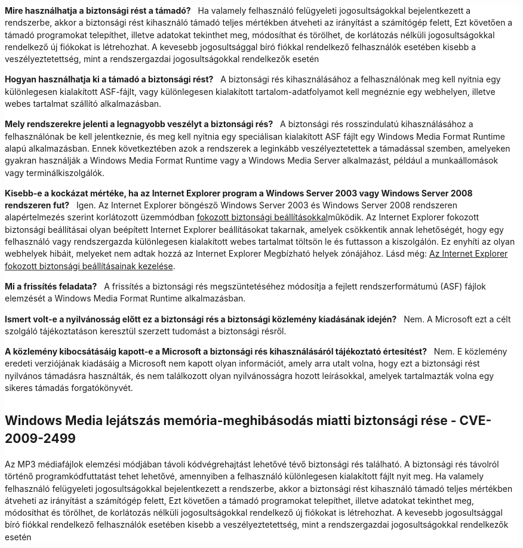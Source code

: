 **Mire használhatja a biztonsági rést a támadó?**  
Ha valamely felhasználó felügyeleti jogosultságokkal bejelentkezett a rendszerbe, akkor a biztonsági rést kihasználó támadó teljes mértékben átveheti az irányítást a számítógép felett, Ezt követően a támadó programokat telepíthet, illetve adatokat tekinthet meg, módosíthat és törölhet, de korlátozás nélküli jogosultságokkal rendelkező új fiókokat is létrehozhat. A kevesebb jogosultsággal bíró fiókkal rendelkező felhasználók esetében kisebb a veszélyeztetettség, mint a rendszergazdai jogosultságokkal rendelkezők esetén

**Hogyan használhatja ki a támadó a biztonsági rést?**  
A biztonsági rés kihasználásához a felhasználónak meg kell nyitnia egy különlegesen kialakított ASF-fájlt, vagy különlegesen kialakított tartalom-adatfolyamot kell megnéznie egy webhelyen, illetve webes tartalmat szállító alkalmazásban.

**Mely rendszerekre jelenti a legnagyobb veszélyt a biztonsági rés?**  
A biztonsági rés rosszindulatú kihasználásához a felhasználónak be kell jelentkeznie, és meg kell nyitnia egy speciálisan kialakított ASF fájlt egy Windows Media Format Runtime alapú alkalmazásban. Ennek következtében azok a rendszerek a leginkább veszélyeztetettek a támadással szemben, amelyeken gyakran használják a Windows Media Format Runtime vagy a Windows Media Server alkalmazást, például a munkaállomások vagy terminálkiszolgálók.

**Kisebb-e a kockázat mértéke, ha az Internet Explorer program a Windows Server 2003 vagy Windows Server 2008 rendszeren fut?**  
Igen. Az Internet Explorer böngésző Windows Server 2003 és Windows Server 2008 rendszeren alapértelmezés szerint korlátozott üzemmódban [fokozott biztonsági beállításokkal](http://go.microsoft.com/fwlink/?linkid=92039)működik. Az Internet Explorer fokozott biztonsági beállításai olyan beépített Internet Explorer beállításokat takarnak, amelyek csökkentik annak lehetőségét, hogy egy felhasználó vagy rendszergazda különlegesen kialakított webes tartalmat töltsön le és futtasson a kiszolgálón. Ez enyhíti az olyan webhelyek hibáit, melyeket nem adtak hozzá az Internet Explorer Megbízható helyek zónájához. Lásd még: [Az Internet Explorer fokozott biztonsági beállításainak kezelése](http://go.microsoft.com/fwlink/?linkid=92055).

**Mi a frissítés feladata?**  
A frissítés a biztonsági rés megszüntetéséhez módosítja a fejlett rendszerformátumú (ASF) fájlok elemzését a Windows Media Format Runtime alkalmazásban.

**Ismert volt-e a nyilvánosság előtt ez a biztonsági rés a biztonsági közlemény kiadásának idején?**  
Nem. A Microsoft ezt a célt szolgáló tájékoztatáson keresztül szerzett tudomást a biztonsági résről.

**A közlemény kibocsátásáig kapott-e a Microsoft a biztonsági rés kihasználásáról tájékoztató értesítést?**  
Nem. E közlemény eredeti verziójának kiadásáig a Microsoft nem kapott olyan információt, amely arra utalt volna, hogy ezt a biztonsági rést nyilvános támadásra használták, és nem találkozott olyan nyilvánosságra hozott leírásokkal, amelyek tartalmazták volna egy sikeres támadás forgatókönyvét.

Windows Media lejátszás memória-meghibásodás miatti biztonsági rése - CVE-2009-2499
-----------------------------------------------------------------------------------

Az MP3 médiafájlok elemzési módjában távoli kódvégrehajtást lehetővé tévő biztonsági rés található. A biztonsági rés távolról történő programkódfuttatást tehet lehetővé, amennyiben a felhasználó különlegesen kialakított fájlt nyit meg. Ha valamely felhasználó felügyeleti jogosultságokkal bejelentkezett a rendszerbe, akkor a biztonsági rést kihasználó támadó teljes mértékben átveheti az irányítást a számítógép felett, Ezt követően a támadó programokat telepíthet, illetve adatokat tekinthet meg, módosíthat és törölhet, de korlátozás nélküli jogosultságokkal rendelkező új fiókokat is létrehozhat. A kevesebb jogosultsággal bíró fiókkal rendelkező felhasználók esetében kisebb a veszélyeztetettség, mint a rendszergazdai jogosultságokkal rendelkezők esetén
